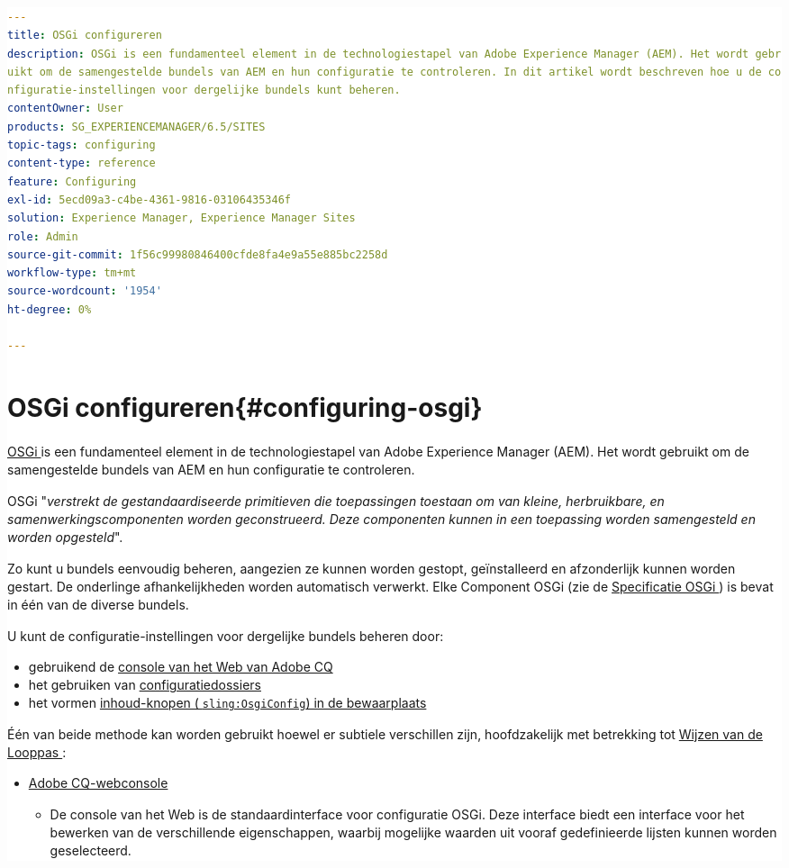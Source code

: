 ```yaml
---
title: OSGi configureren
description: OSGi is een fundamenteel element in de technologiestapel van Adobe Experience Manager (AEM). Het wordt gebruikt om de samengestelde bundels van AEM en hun configuratie te controleren. In dit artikel wordt beschreven hoe u de configuratie-instellingen voor dergelijke bundels kunt beheren.
contentOwner: User
products: SG_EXPERIENCEMANAGER/6.5/SITES
topic-tags: configuring
content-type: reference
feature: Configuring
exl-id: 5ecd09a3-c4be-4361-9816-03106435346f
solution: Experience Manager, Experience Manager Sites
role: Admin
source-git-commit: 1f56c99980846400cfde8fa4e9a55e885bc2258d
workflow-type: tm+mt
source-wordcount: '1954'
ht-degree: 0%

---
```


# OSGi configureren{#configuring-osgi}

[ OSGi ](https://www.osgi.org/) is een fundamenteel element in de technologiestapel van Adobe Experience Manager (AEM). Het wordt gebruikt om de samengestelde bundels van AEM en hun configuratie te controleren.

OSGi &quot;*verstrekt de gestandaardiseerde primitieven die toepassingen toestaan om van kleine, herbruikbare, en samenwerkingscomponenten worden geconstrueerd. Deze componenten kunnen in een toepassing worden samengesteld en worden opgesteld*&quot;.

Zo kunt u bundels eenvoudig beheren, aangezien ze kunnen worden gestopt, geïnstalleerd en afzonderlijk kunnen worden gestart. De onderlinge afhankelijkheden worden automatisch verwerkt. Elke Component OSGi (zie de [ Specificatie OSGi ](https://docs.osgi.org/specification/)) is bevat in één van de diverse bundels.

U kunt de configuratie-instellingen voor dergelijke bundels beheren door:

* gebruikend de [ console van het Web van Adobe CQ ](#osgi-configuration-with-the-web-console)
* het gebruiken van [ configuratiedossiers ](#osgi-configuration-with-configuration-files)
* het vormen [ inhoud-knopen ( `sling:OsgiConfig`) in de bewaarplaats ](#osgi-configuration-in-the-repository)

Één van beide methode kan worden gebruikt hoewel er subtiele verschillen zijn, hoofdzakelijk met betrekking tot [ Wijzen van de Looppas ](/help/sites-deploying/configure-runmodes.md):

* [Adobe CQ-webconsole](#osgi-configuration-with-the-web-console)

   * De console van het Web is de standaardinterface voor configuratie OSGi. Deze interface biedt een interface voor het bewerken van de verschillende eigenschappen, waarbij mogelijke waarden uit vooraf gedefinieerde lijsten kunnen worden geselecteerd.
